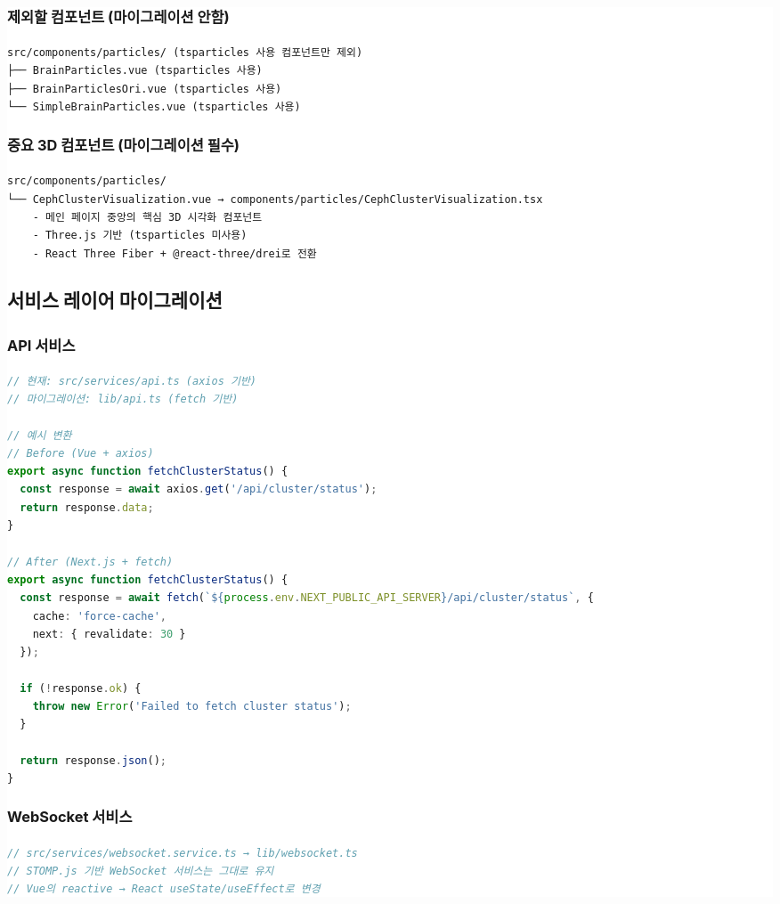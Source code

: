 ### 제외할 컴포넌트 (마이그레이션 안함)
```
src/components/particles/ (tsparticles 사용 컴포넌트만 제외)
├── BrainParticles.vue (tsparticles 사용)
├── BrainParticlesOri.vue (tsparticles 사용)
└── SimpleBrainParticles.vue (tsparticles 사용)
```

### 중요 3D 컴포넌트 (마이그레이션 필수)
```
src/components/particles/
└── CephClusterVisualization.vue → components/particles/CephClusterVisualization.tsx
    - 메인 페이지 중앙의 핵심 3D 시각화 컴포넌트
    - Three.js 기반 (tsparticles 미사용)
    - React Three Fiber + @react-three/drei로 전환
```

## 서비스 레이어 마이그레이션

### API 서비스
```typescript
// 현재: src/services/api.ts (axios 기반)
// 마이그레이션: lib/api.ts (fetch 기반)

// 예시 변환
// Before (Vue + axios)
export async function fetchClusterStatus() {
  const response = await axios.get('/api/cluster/status');
  return response.data;
}

// After (Next.js + fetch)
export async function fetchClusterStatus() {
  const response = await fetch(`${process.env.NEXT_PUBLIC_API_SERVER}/api/cluster/status`, {
    cache: 'force-cache',
    next: { revalidate: 30 }
  });
  
  if (!response.ok) {
    throw new Error('Failed to fetch cluster status');
  }
  
  return response.json();
}
```

### WebSocket 서비스
```typescript
// src/services/websocket.service.ts → lib/websocket.ts
// STOMP.js 기반 WebSocket 서비스는 그대로 유지
// Vue의 reactive → React useState/useEffect로 변경
```
